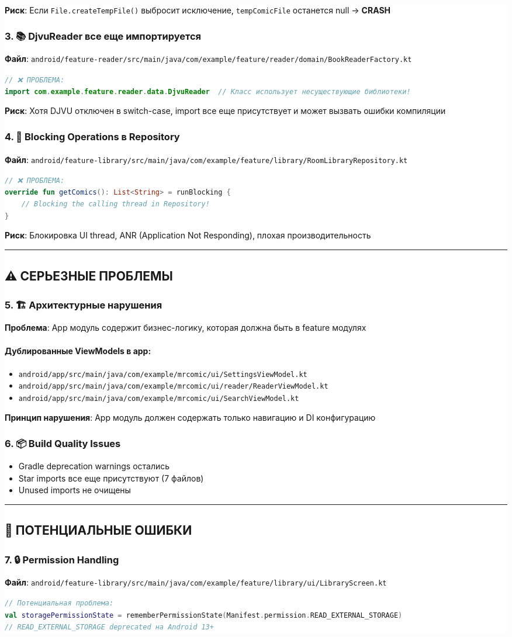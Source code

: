 **Риск**: Если `File.createTempFile()` выбросит исключение, `tempComicFile` останется null → **CRASH**

### 3. **📚 DjvuReader все еще импортируется**
**Файл**: `android/feature-reader/src/main/java/com/example/feature/reader/domain/BookReaderFactory.kt`
```kotlin
// ❌ ПРОБЛЕМА:
import com.example.feature.reader.data.DjvuReader  // Класс использует несуществующие библиотеки!
```
**Риск**: Хотя DJVU отключен в switch-case, import все еще присутствует и может вызвать ошибки компиляции

### 4. **🧵 Blocking Operations в Repository**
**Файл**: `android/feature-library/src/main/java/com/example/feature/library/RoomLibraryRepository.kt`
```kotlin
// ❌ ПРОБЛЕМА:
override fun getComics(): List<String> = runBlocking {
    // Blocking the calling thread in Repository!
}
```
**Риск**: Блокировка UI thread, ANR (Application Not Responding), плохая производительность

---

## ⚠️ СЕРЬЕЗНЫЕ ПРОБЛЕМЫ

### 5. **🏗️ Архитектурные нарушения**
**Проблема**: App модуль содержит бизнес-логику, которая должна быть в feature модулях

#### Дублированные ViewModels в app:
- `android/app/src/main/java/com/example/mrcomic/ui/SettingsViewModel.kt`
- `android/app/src/main/java/com/example/mrcomic/ui/reader/ReaderViewModel.kt`
- `android/app/src/main/java/com/example/mrcomic/ui/SearchViewModel.kt`

**Принцип нарушения**: App модуль должен содержать только навигацию и DI конфигурацию

### 6. **📦 Build Quality Issues**
- Gradle deprecation warnings остались
- Star imports все еще присутствуют (7 файлов)
- Unused imports не очищены

---

## 🐛 ПОТЕНЦИАЛЬНЫЕ ОШИБКИ

### 7. **🔒 Permission Handling**
**Файл**: `android/feature-library/src/main/java/com/example/feature/library/ui/LibraryScreen.kt`
```kotlin
// Потенциальная проблема:
val storagePermissionState = rememberPermissionState(Manifest.permission.READ_EXTERNAL_STORAGE)
// READ_EXTERNAL_STORAGE deprecated на Android 13+
```
